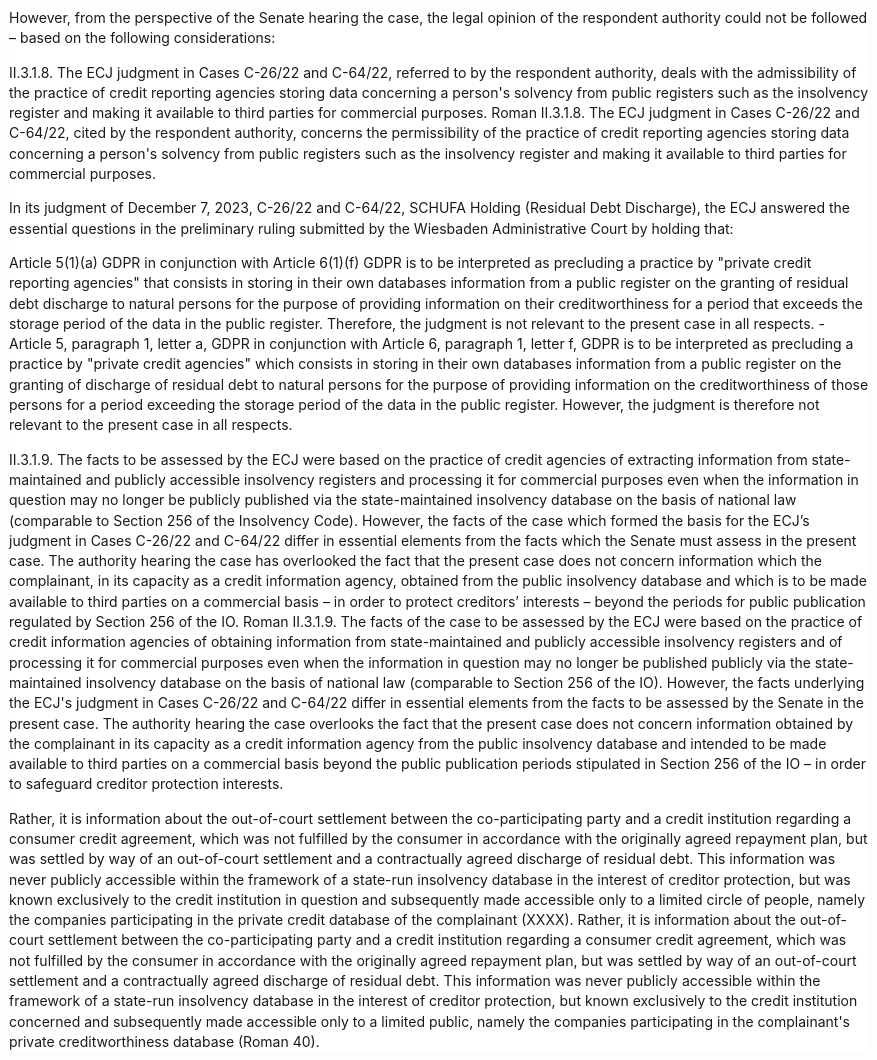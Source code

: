 However, from the perspective of the Senate hearing the case, the legal opinion of the respondent authority could not be followed – based on the following considerations:

II.3.1.8. The ECJ judgment in Cases C-26/22 and C-64/22, referred to by the respondent authority, deals with the admissibility of the practice of credit reporting agencies storing data concerning a person's solvency from public registers such as the insolvency register and making it available to third parties for commercial purposes. Roman II.3.1.8. The ECJ judgment in Cases C-26/22 and C-64/22, cited by the respondent authority, concerns the permissibility of the practice of credit reporting agencies storing data concerning a person's solvency from public registers such as the insolvency register and making it available to third parties for commercial purposes.

In its judgment of December 7, 2023, C-26/22 and C-64/22, SCHUFA Holding (Residual Debt Discharge), the ECJ answered the essential questions in the preliminary ruling submitted by the Wiesbaden Administrative Court by holding that:

Article 5(1)(a) GDPR in conjunction with Article 6(1)(f) GDPR is to be interpreted as precluding a practice by "private credit reporting agencies" that consists in storing in their own databases information from a public register on the granting of residual debt discharge to natural persons for the purpose of providing information on their creditworthiness for a period that exceeds the storage period of the data in the public register. Therefore, the judgment is not relevant to the present case in all respects. - Article 5, paragraph 1, letter a, GDPR in conjunction with Article 6, paragraph 1, letter f, GDPR is to be interpreted as precluding a practice by "private credit agencies" which consists in storing in their own databases information from a public register on the granting of discharge of residual debt to natural persons for the purpose of providing information on the creditworthiness of those persons for a period exceeding the storage period of the data in the public register. However, the judgment is therefore not relevant to the present case in all respects.

II.3.1.9. The facts to be assessed by the ECJ were based on the practice of credit agencies of extracting information from state-maintained and publicly accessible insolvency registers and processing it for commercial purposes even when the information in question may no longer be publicly published via the state-maintained insolvency database on the basis of national law (comparable to Section 256 of the Insolvency Code). However, the facts of the case which formed the basis for the ECJ’s judgment in Cases C-26/22 and C-64/22 differ in essential elements from the facts which the Senate must assess in the present case. The authority hearing the case has overlooked the fact that the present case does not concern information which the complainant, in its capacity as a credit information agency, obtained from the public insolvency database and which is to be made available to third parties on a commercial basis – in order to protect creditors’ interests – beyond the periods for public publication regulated by Section 256 of the IO. Roman II.3.1.9. The facts of the case to be assessed by the ECJ were based on the practice of credit information agencies of obtaining information from state-maintained and publicly accessible insolvency registers and of processing it for commercial purposes even when the information in question may no longer be published publicly via the state-maintained insolvency database on the basis of national law (comparable to Section 256 of the IO). However, the facts underlying the ECJ's judgment in Cases C-26/22 and C-64/22 differ in essential elements from the facts to be assessed by the Senate in the present case. The authority hearing the case overlooks the fact that the present case does not concern information obtained by the complainant in its capacity as a credit information agency from the public insolvency database and intended to be made available to third parties on a commercial basis beyond the public publication periods stipulated in Section 256 of the IO – in order to safeguard creditor protection interests.

Rather, it is information about the out-of-court settlement between the co-participating party and a credit institution regarding a consumer credit agreement, which was not fulfilled by the consumer in accordance with the originally agreed repayment plan, but was settled by way of an out-of-court settlement and a contractually agreed discharge of residual debt. This information was never publicly accessible within the framework of a state-run insolvency database in the interest of creditor protection, but was known exclusively to the credit institution in question and subsequently made accessible only to a limited circle of people, namely the companies participating in the private credit database of the complainant (XXXX). Rather, it is information about the out-of-court settlement between the co-participating party and a credit institution regarding a consumer credit agreement, which was not fulfilled by the consumer in accordance with the originally agreed repayment plan, but was settled by way of an out-of-court settlement and a contractually agreed discharge of residual debt. This information was never publicly accessible within the framework of a state-run insolvency database in the interest of creditor protection, but known exclusively to the credit institution concerned and subsequently made accessible only to a limited public, namely the companies participating in the complainant's private creditworthiness database (Roman 40).
